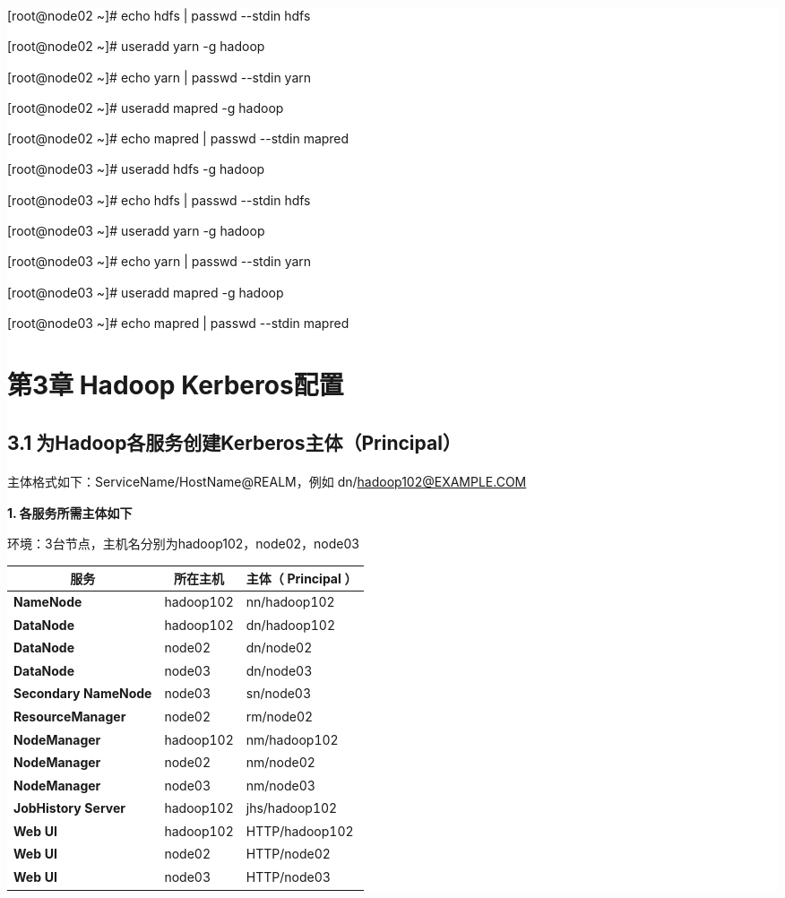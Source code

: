 [root@node02 ~]# echo hdfs | passwd --stdin hdfs

[root@node02 ~]# useradd yarn -g hadoop

[root@node02 ~]# echo yarn | passwd --stdin yarn

[root@node02 ~]# useradd mapred -g hadoop

[root@node02 ~]# echo mapred | passwd --stdin mapred

[root@node03 ~]# useradd hdfs -g hadoop

[root@node03 ~]# echo hdfs | passwd --stdin hdfs

[root@node03 ~]# useradd yarn -g hadoop

[root@node03 ~]# echo yarn | passwd --stdin yarn

[root@node03 ~]# useradd mapred -g hadoop

[root@node03 ~]# echo mapred | passwd --stdin mapred

# 第3章 Hadoop Kerberos配置

## 3.1 为Hadoop各服务创建Kerberos主体（Principal）

主体格式如下：ServiceName/HostName@REALM，例如 dn/hadoop102@EXAMPLE.COM

**1. 各服务所需主体如下**

环境：3台节点，主机名分别为hadoop102，node02，node03

| **服务**               | **所在主机** | **主体（ Principal ）** |
| ---------------------- | ------------ | ----------------------- |
| **NameNode**           | hadoop102    | nn/hadoop102            |
| **DataNode**           | hadoop102    | dn/hadoop102            |
| **DataNode**           | node02       | dn/node02               |
| **DataNode**           | node03       | dn/node03               |
| **Secondary NameNode** | node03       | sn/node03               |
| **ResourceManager**    | node02       | rm/node02               |
| **NodeManager**        | hadoop102    | nm/hadoop102            |
| **NodeManager**        | node02       | nm/node02               |
| **NodeManager**        | node03       | nm/node03               |
| **JobHistory Server**  | hadoop102    | jhs/hadoop102           |
| **Web UI**             | hadoop102    | HTTP/hadoop102          |
| **Web UI**             | node02       | HTTP/node02             |
| **Web UI**             | node03       | HTTP/node03             |


[否]: y